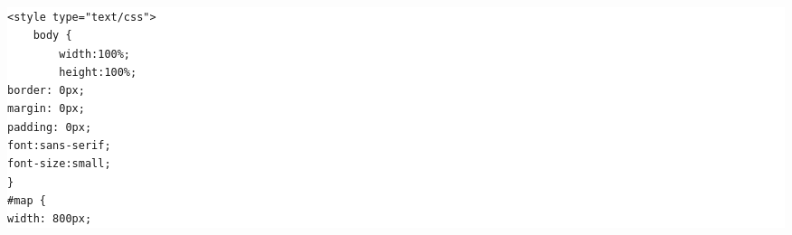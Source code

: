 <html xmlns="http://www.w3.org/1999/xhtml">                                                                                                                                                                                                                                                                                                                                              
  <head>                                                                                                                                                                                                                                                                                                                                                                                 
                                                                                                                                                                                                                                                                                                                                                                                         
    <style type="text/css">                                                                                                                                                                                                                                                                                                                                                              
        body {                                                                                                                                                                                                                                                                                                                                                                           
            width:100%;                                                                                                                                                                                                                                                                                                                                                                  
            height:100%;                                                                                                                                                                                                                                                                                                                                                                 
    border: 0px;                                                                                                                                                                                                                                                                                                                                                                         
    margin: 0px;                                                                                                                                                                                                                                                                                                                                                                         
    padding: 0px;                                                                                                                                                                                                                                                                                                                                                                        
    font:sans-serif;                                                                                                                                                                                                                                                                                                                                                                     
    font-size:small;                                                                                                                                                                                                                                                                                                                                                                     
    }                                                                                                                                                                                                                                                                                                                                                                                    
    #map {                                                                                                                                                                                                                                                                                                                                                                               
    width: 800px;                                                                                                                                                                                                                                                                                                                                                                        